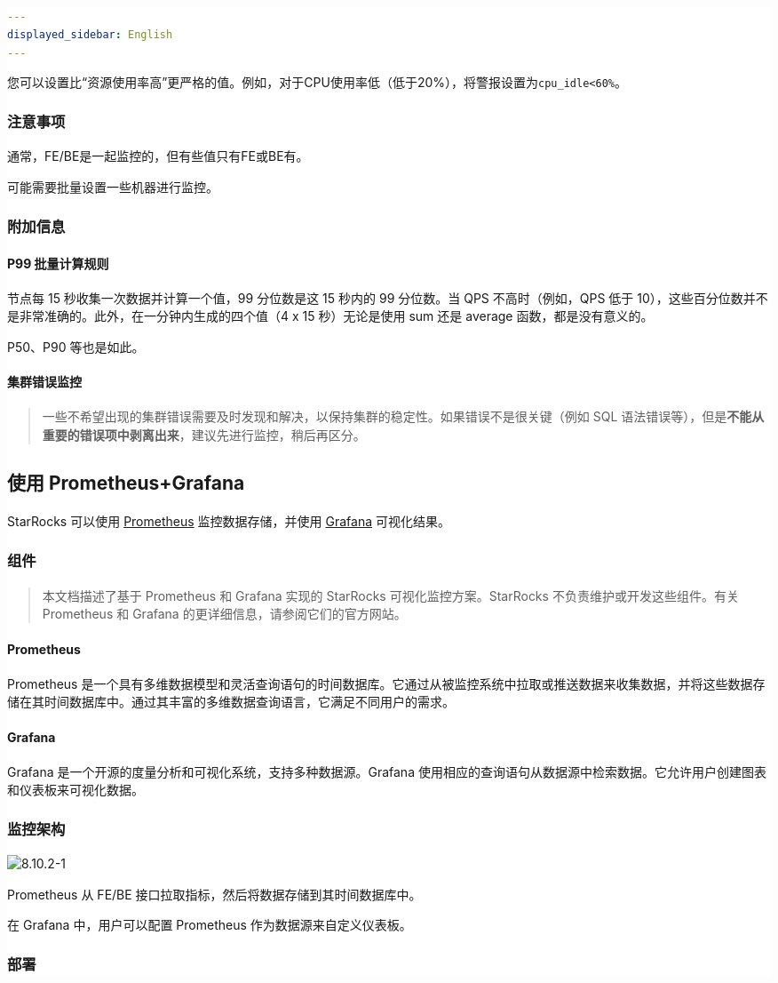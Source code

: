 ```yaml
---
displayed_sidebar: English
---
```


您可以设置比“资源使用率高”更严格的值。例如，对于CPU使用率低（低于20%），将警报设置为`cpu_idle<60%`。

### 注意事项

通常，FE/BE是一起监控的，但有些值只有FE或BE有。

可能需要批量设置一些机器进行监控。

### 附加信息

#### P99 批量计算规则

节点每 15 秒收集一次数据并计算一个值，99 分位数是这 15 秒内的 99 分位数。当 QPS 不高时（例如，QPS 低于 10），这些百分位数并不是非常准确的。此外，在一分钟内生成的四个值（4 x 15 秒）无论是使用 sum 还是 average 函数，都是没有意义的。

P50、P90 等也是如此。

#### 集群错误监控

> 一些不希望出现的集群错误需要及时发现和解决，以保持集群的稳定性。如果错误不是很关键（例如 SQL 语法错误等），但是**不能从重要的错误项中剥离出来**，建议先进行监控，稍后再区分。

## 使用 Prometheus+Grafana

StarRocks 可以使用 [Prometheus](https://prometheus.io/) 监控数据存储，并使用 [Grafana](https://grafana.com/) 可视化结果。

### 组件

> 本文档描述了基于 Prometheus 和 Grafana 实现的 StarRocks 可视化监控方案。StarRocks 不负责维护或开发这些组件。有关 Prometheus 和 Grafana 的更详细信息，请参阅它们的官方网站。

#### Prometheus

Prometheus 是一个具有多维数据模型和灵活查询语句的时间数据库。它通过从被监控系统中拉取或推送数据来收集数据，并将这些数据存储在其时间数据库中。通过其丰富的多维数据查询语言，它满足不同用户的需求。

#### Grafana

Grafana 是一个开源的度量分析和可视化系统，支持多种数据源。Grafana 使用相应的查询语句从数据源中检索数据。它允许用户创建图表和仪表板来可视化数据。

### 监控架构

![8.10.2-1](../assets/8.10.2-1.png)

Prometheus 从 FE/BE 接口拉取指标，然后将数据存储到其时间数据库中。

在 Grafana 中，用户可以配置 Prometheus 作为数据源来自定义仪表板。

### 部署
